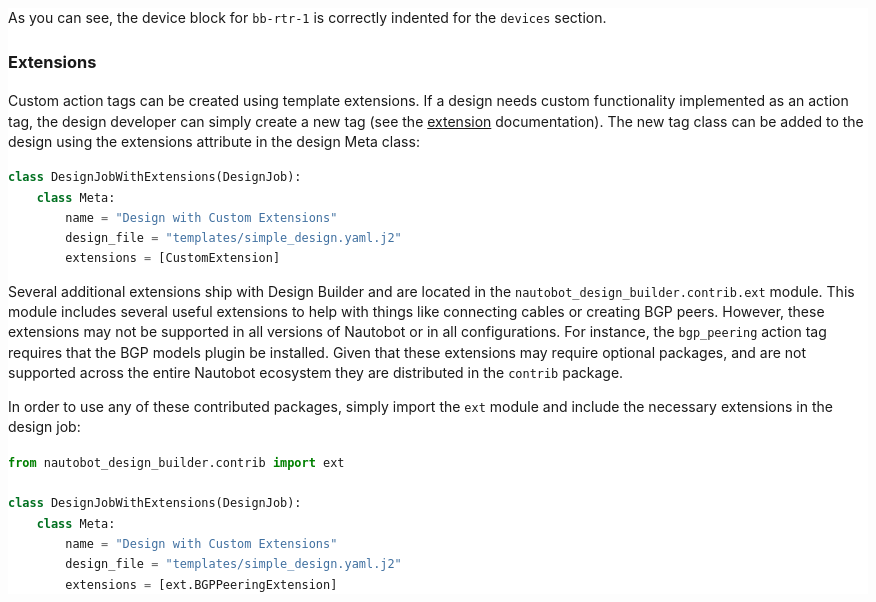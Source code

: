 As you can see, the device block for `bb-rtr-1` is correctly indented for the `devices` section.

### Extensions

Custom action tags can be created using template extensions. If a design needs custom functionality implemented as an action tag, the design developer can simply create a new tag (see the [extension](../dev/template_extensions.md) documentation). The new tag class can be added to the design using the extensions attribute in the design Meta class:

```python
class DesignJobWithExtensions(DesignJob):
    class Meta:
        name = "Design with Custom Extensions"
        design_file = "templates/simple_design.yaml.j2"
        extensions = [CustomExtension]
```

Several additional extensions ship with Design Builder and are located in the `nautobot_design_builder.contrib.ext` module. This module includes several useful extensions to help with things like connecting cables or creating BGP peers. However, these extensions may not be supported in all versions of Nautobot or in all configurations. For instance, the `bgp_peering` action tag requires that the BGP models plugin be installed. Given that these extensions may require optional packages, and are not supported across the entire Nautobot ecosystem they are distributed in the `contrib` package.

In order to use any of these contributed packages, simply import the `ext` module and include the necessary extensions in the design job:

```python
from nautobot_design_builder.contrib import ext

class DesignJobWithExtensions(DesignJob):
    class Meta:
        name = "Design with Custom Extensions"
        design_file = "templates/simple_design.yaml.j2"
        extensions = [ext.BGPPeeringExtension]
```
